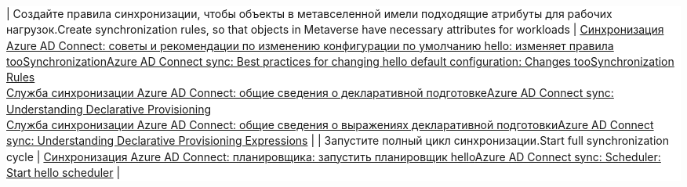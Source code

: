 | <span data-ttu-id="a7d66-442">Создайте правила синхронизации, чтобы объекты в метавселенной имели подходящие атрибуты для рабочих нагрузок.</span><span class="sxs-lookup"><span data-stu-id="a7d66-442">Create synchronization rules, so that objects in Metaverse have necessary attributes for workloads</span></span> | [<span data-ttu-id="a7d66-443">Синхронизация Azure AD Connect: советы и рекомендации по изменению конфигурации по умолчанию hello: изменяет правила tooSynchronization</span><span class="sxs-lookup"><span data-stu-id="a7d66-443">Azure AD Connect sync: Best practices for changing hello default configuration: Changes tooSynchronization Rules</span></span>](./connect/active-directory-aadconnectsync-best-practices-changing-default-configuration.md#changes-to-synchronization-rules)<br/>[<span data-ttu-id="a7d66-444">Служба синхронизации Azure AD Connect: общие сведения о декларативной подготовке</span><span class="sxs-lookup"><span data-stu-id="a7d66-444">Azure AD Connect sync: Understanding Declarative Provisioning</span></span>](./connect/active-directory-aadconnectsync-understanding-declarative-provisioning.md)<br/>[<span data-ttu-id="a7d66-445">Служба синхронизации Azure AD Connect: общие сведения о выражениях декларативной подготовки</span><span class="sxs-lookup"><span data-stu-id="a7d66-445">Azure AD Connect sync: Understanding Declarative Provisioning Expressions</span></span>](./connect/active-directory-aadconnectsync-understanding-declarative-provisioning-expressions.md) |
| <span data-ttu-id="a7d66-446">Запустите полный цикл синхронизации.</span><span class="sxs-lookup"><span data-stu-id="a7d66-446">Start full synchronization cycle</span></span> | [<span data-ttu-id="a7d66-447">Синхронизация Azure AD Connect: планировщика: запустить планировщик hello</span><span class="sxs-lookup"><span data-stu-id="a7d66-447">Azure AD Connect sync: Scheduler: Start hello scheduler</span></span>](./connect/active-directory-aadconnectsync-feature-scheduler.md#start-the-scheduler) |
